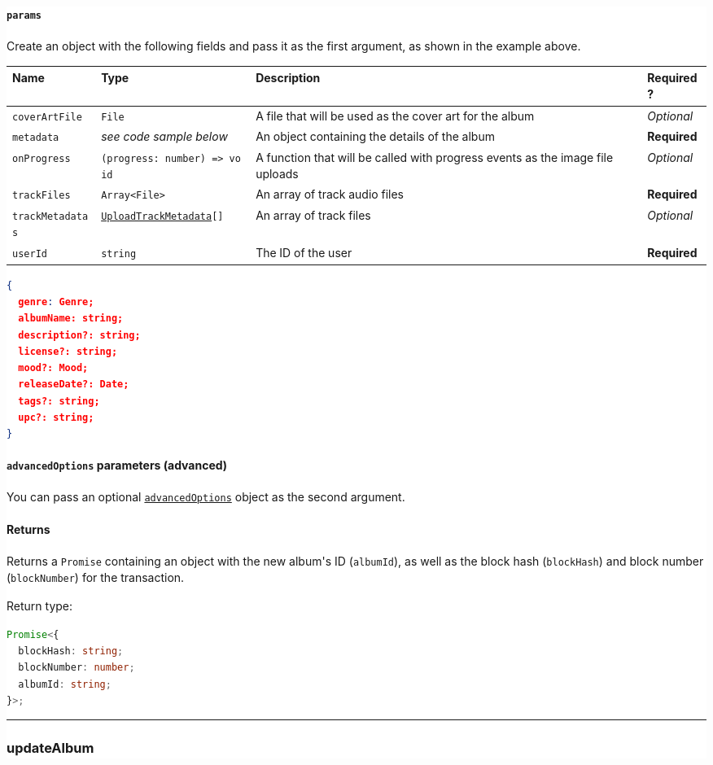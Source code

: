 #### `params`

Create an object with the following fields and pass it as the first argument, as shown in the example above.

| Name             | Type                                                         | Description                                                                   | Required?    |
| :--------------- | :----------------------------------------------------------- | :---------------------------------------------------------------------------- | :----------- |
| `coverArtFile`   | `File`                                                       | A file that will be used as the cover art for the album                       | _Optional_   |
| `metadata`       | _see code sample below_                                      | An object containing the details of the album                                 | **Required** |
| `onProgress`     | `(progress: number) => void`                                 | A function that will be called with progress events as the image file uploads | _Optional_   |
| `trackFiles`     | `Array<File>`                                                | An array of track audio files                                                 | **Required** |
| `trackMetadatas` | [`UploadTrackMetadata`](/developers/UploadTrackMetadata)`[]` | An array of track files                                                       | _Optional_   |
| `userId`         | `string`                                                     | The ID of the user                                                            | **Required** |

```json
{
  genre: Genre;
  albumName: string;
  description?: string;
  license?: string;
  mood?: Mood;
  releaseDate?: Date;
  tags?: string;
  upc?: string;
}
```

#### `advancedOptions` parameters (advanced)

You can pass an optional [`advancedOptions`](/developers/advancedOptions) object as the second argument.

#### Returns

Returns a `Promise` containing an object with the new album's ID (`albumId`), as well as the block hash (`blockHash`) and block number (`blockNumber`) for the transaction.

Return type:

```ts
Promise<{
  blockHash: string;
  blockNumber: number;
  albumId: string;
}>;
```

---

### updateAlbum
